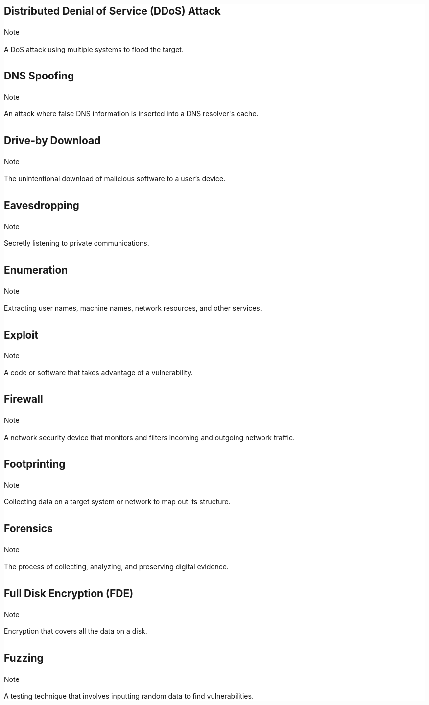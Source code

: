## Distributed Denial of Service (DDoS) Attack
> [!NOTE]
> A DoS attack using multiple systems to flood the target.

## DNS Spoofing
> [!NOTE]
> An attack where false DNS information is inserted into a DNS resolver's cache.

## Drive-by Download
> [!NOTE]
> The unintentional download of malicious software to a user’s device.

## Eavesdropping
> [!NOTE]
> Secretly listening to private communications.

## Enumeration
> [!NOTE]
> Extracting user names, machine names, network resources, and other services.

## Exploit
> [!NOTE]
> A code or software that takes advantage of a vulnerability.

## Firewall
> [!NOTE]
> A network security device that monitors and filters incoming and outgoing network traffic.

## Footprinting
> [!NOTE]
> Collecting data on a target system or network to map out its structure.

## Forensics
> [!NOTE]
> The process of collecting, analyzing, and preserving digital evidence.

## Full Disk Encryption (FDE)
> [!NOTE]
> Encryption that covers all the data on a disk.

## Fuzzing
> [!NOTE]
> A testing technique that involves inputting random data to find vulnerabilities.
